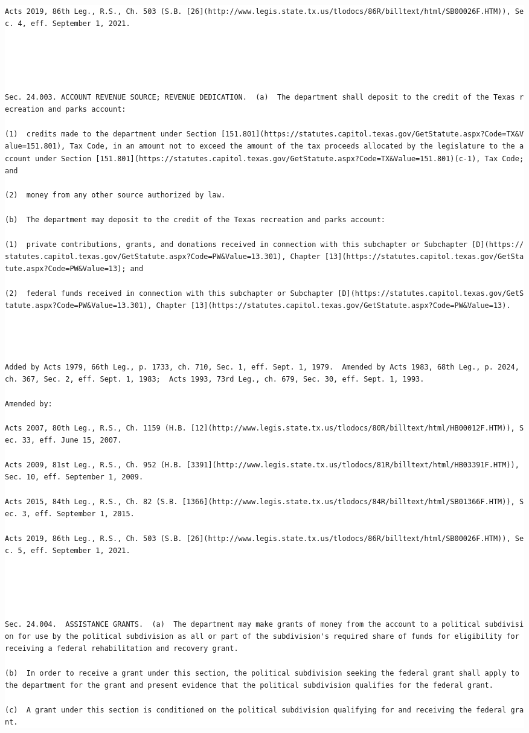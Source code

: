     Acts 2019, 86th Leg., R.S., Ch. 503 (S.B. [26](http://www.legis.state.tx.us/tlodocs/86R/billtext/html/SB00026F.HTM)), Sec. 4, eff. September 1, 2021.
    
    
    
    
    
    Sec. 24.003. ACCOUNT REVENUE SOURCE; REVENUE DEDICATION.  (a)  The department shall deposit to the credit of the Texas recreation and parks account:
    
    (1)  credits made to the department under Section [151.801](https://statutes.capitol.texas.gov/GetStatute.aspx?Code=TX&Value=151.801), Tax Code, in an amount not to exceed the amount of the tax proceeds allocated by the legislature to the account under Section [151.801](https://statutes.capitol.texas.gov/GetStatute.aspx?Code=TX&Value=151.801)(c-1), Tax Code; and
    
    (2)  money from any other source authorized by law.
    
    (b)  The department may deposit to the credit of the Texas recreation and parks account:
    
    (1)  private contributions, grants, and donations received in connection with this subchapter or Subchapter [D](https://statutes.capitol.texas.gov/GetStatute.aspx?Code=PW&Value=13.301), Chapter [13](https://statutes.capitol.texas.gov/GetStatute.aspx?Code=PW&Value=13); and
    
    (2)  federal funds received in connection with this subchapter or Subchapter [D](https://statutes.capitol.texas.gov/GetStatute.aspx?Code=PW&Value=13.301), Chapter [13](https://statutes.capitol.texas.gov/GetStatute.aspx?Code=PW&Value=13).
    
    
    
    
    Added by Acts 1979, 66th Leg., p. 1733, ch. 710, Sec. 1, eff. Sept. 1, 1979.  Amended by Acts 1983, 68th Leg., p. 2024, ch. 367, Sec. 2, eff. Sept. 1, 1983;  Acts 1993, 73rd Leg., ch. 679, Sec. 30, eff. Sept. 1, 1993.
    
    Amended by: 
    
    Acts 2007, 80th Leg., R.S., Ch. 1159 (H.B. [12](http://www.legis.state.tx.us/tlodocs/80R/billtext/html/HB00012F.HTM)), Sec. 33, eff. June 15, 2007.
    
    Acts 2009, 81st Leg., R.S., Ch. 952 (H.B. [3391](http://www.legis.state.tx.us/tlodocs/81R/billtext/html/HB03391F.HTM)), Sec. 10, eff. September 1, 2009.
    
    Acts 2015, 84th Leg., R.S., Ch. 82 (S.B. [1366](http://www.legis.state.tx.us/tlodocs/84R/billtext/html/SB01366F.HTM)), Sec. 3, eff. September 1, 2015.
    
    Acts 2019, 86th Leg., R.S., Ch. 503 (S.B. [26](http://www.legis.state.tx.us/tlodocs/86R/billtext/html/SB00026F.HTM)), Sec. 5, eff. September 1, 2021.
    
    
    
    
    
    Sec. 24.004.  ASSISTANCE GRANTS.  (a)  The department may make grants of money from the account to a political subdivision for use by the political subdivision as all or part of the subdivision's required share of funds for eligibility for receiving a federal rehabilitation and recovery grant.
    
    (b)  In order to receive a grant under this section, the political subdivision seeking the federal grant shall apply to the department for the grant and present evidence that the political subdivision qualifies for the federal grant.
    
    (c)  A grant under this section is conditioned on the political subdivision qualifying for and receiving the federal grant.
    